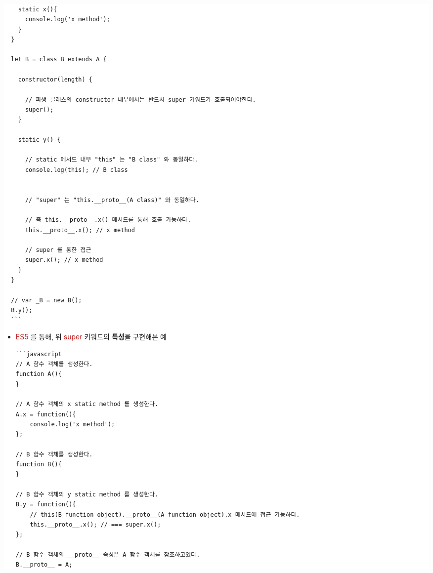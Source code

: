         static x(){
          console.log('x method');
        }
      }
  
      let B = class B extends A {
      
        constructor(length) {
        
          // 파생 클래스의 constructor 내부에서는 반드시 super 키워드가 호출되어야한다.
          super();
        }
  
        static y() {
  
          // static 메서드 내부 "this" 는 "B class" 와 동일하다.
          console.log(this); // B class
  
  
          // "super" 는 "this.__proto__(A class)" 와 동일하다.
  
          // 즉 this.__proto__.x() 메서드를 통해 호출 가능하다.
          this.__proto__.x(); // x method
          
          // super 를 통한 접근
          super.x(); // x method
        }
      }
  
      // var _B = new B();
      B.y();
      ``` 
      
- <span style="color:#c11f1f">ES5</span> 를 통해, 위 <span style="color:#c11f1f">super</span> 키워드의 **특성**을 구현해본 예

      ```javascript         
      // A 함수 객체를 생성한다.
      function A(){
      }
  
      // A 함수 객체의 x static method 를 생성한다.
      A.x = function(){
          console.log('x method');
      };
  
      // B 함수 객체를 생성한다.
      function B(){
      }
  
      // B 함수 객체의 y static method 를 생성한다.
      B.y = function(){
          // this(B function object).__proto__(A function object).x 메서드에 접근 가능하다.
          this.__proto__.x(); // === super.x();
      };
  
      // B 함수 객체의 __proto__ 속성은 A 함수 객체를 참조하고있다.
      B.__proto__ = A;
  